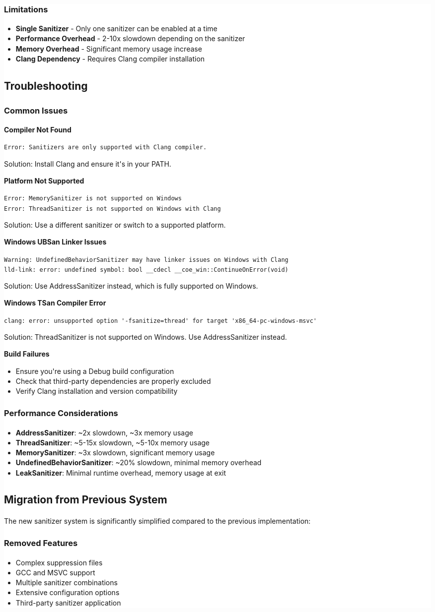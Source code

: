 ### Limitations
- **Single Sanitizer** - Only one sanitizer can be enabled at a time
- **Performance Overhead** - 2-10x slowdown depending on the sanitizer
- **Memory Overhead** - Significant memory usage increase
- **Clang Dependency** - Requires Clang compiler installation

## Troubleshooting

### Common Issues

**Compiler Not Found**
```
Error: Sanitizers are only supported with Clang compiler.
```
Solution: Install Clang and ensure it's in your PATH.

**Platform Not Supported**
```
Error: MemorySanitizer is not supported on Windows
Error: ThreadSanitizer is not supported on Windows with Clang
```
Solution: Use a different sanitizer or switch to a supported platform.

**Windows UBSan Linker Issues**
```
Warning: UndefinedBehaviorSanitizer may have linker issues on Windows with Clang
lld-link: error: undefined symbol: bool __cdecl __coe_win::ContinueOnError(void)
```
Solution: Use AddressSanitizer instead, which is fully supported on Windows.

**Windows TSan Compiler Error**
```
clang: error: unsupported option '-fsanitize=thread' for target 'x86_64-pc-windows-msvc'
```
Solution: ThreadSanitizer is not supported on Windows. Use AddressSanitizer instead.

**Build Failures**
- Ensure you're using a Debug build configuration
- Check that third-party dependencies are properly excluded
- Verify Clang installation and version compatibility

### Performance Considerations
- **AddressSanitizer**: ~2x slowdown, ~3x memory usage
- **ThreadSanitizer**: ~5-15x slowdown, ~5-10x memory usage
- **MemorySanitizer**: ~3x slowdown, significant memory usage
- **UndefinedBehaviorSanitizer**: ~20% slowdown, minimal memory overhead
- **LeakSanitizer**: Minimal runtime overhead, memory usage at exit

## Migration from Previous System

The new sanitizer system is significantly simplified compared to the previous implementation:

### Removed Features
- Complex suppression files
- GCC and MSVC support
- Multiple sanitizer combinations
- Extensive configuration options
- Third-party sanitizer application
